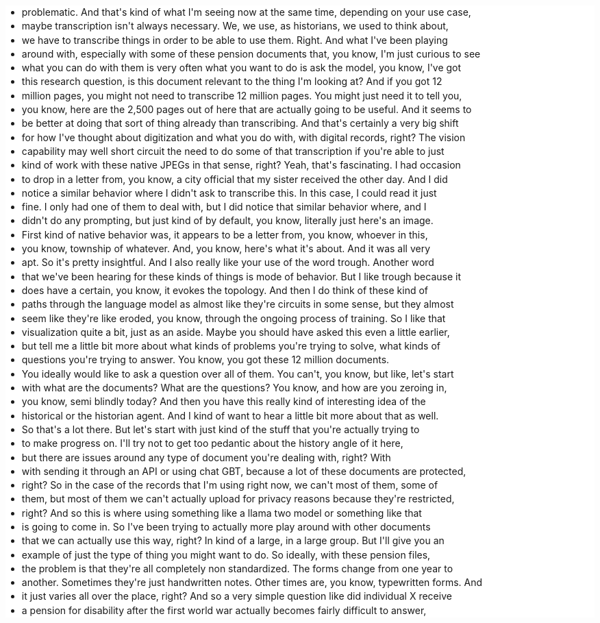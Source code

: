 *  problematic. And that's kind of what I'm seeing now at the same time, depending on your use case,
*  maybe transcription isn't always necessary. We, we use, as historians, we used to think about,
*  we have to transcribe things in order to be able to use them. Right. And what I've been playing
*  around with, especially with some of these pension documents that, you know, I'm just curious to see
*  what you can do with them is very often what you want to do is ask the model, you know, I've got
*  this research question, is this document relevant to the thing I'm looking at? And if you got 12
*  million pages, you might not need to transcribe 12 million pages. You might just need it to tell you,
*  you know, here are the 2,500 pages out of here that are actually going to be useful. And it seems to
*  be better at doing that sort of thing already than transcribing. And that's certainly a very big shift
*  for how I've thought about digitization and what you do with, with digital records, right? The vision
*  capability may well short circuit the need to do some of that transcription if you're able to just
*  kind of work with these native JPEGs in that sense, right? Yeah, that's fascinating. I had occasion
*  to drop in a letter from, you know, a city official that my sister received the other day. And I did
*  notice a similar behavior where I didn't ask to transcribe this. In this case, I could read it just
*  fine. I only had one of them to deal with, but I did notice that similar behavior where, and I
*  didn't do any prompting, but just kind of by default, you know, literally just here's an image.
*  First kind of native behavior was, it appears to be a letter from, you know, whoever in this,
*  you know, township of whatever. And, you know, here's what it's about. And it was all very
*  apt. So it's pretty insightful. And I also really like your use of the word trough. Another word
*  that we've been hearing for these kinds of things is mode of behavior. But I like trough because it
*  does have a certain, you know, it evokes the topology. And then I do think of these kind of
*  paths through the language model as almost like they're circuits in some sense, but they almost
*  seem like they're like eroded, you know, through the ongoing process of training. So I like that
*  visualization quite a bit, just as an aside. Maybe you should have asked this even a little earlier,
*  but tell me a little bit more about what kinds of problems you're trying to solve, what kinds of
*  questions you're trying to answer. You know, you got these 12 million documents.
*  You ideally would like to ask a question over all of them. You can't, you know, but like, let's start
*  with what are the documents? What are the questions? You know, and how are you zeroing in,
*  you know, semi blindly today? And then you have this really kind of interesting idea of the
*  historical or the historian agent. And I kind of want to hear a little bit more about that as well.
*  So that's a lot there. But let's start with just kind of the stuff that you're actually trying to
*  to make progress on. I'll try not to get too pedantic about the history angle of it here,
*  but there are issues around any type of document you're dealing with, right? With
*  with sending it through an API or using chat GBT, because a lot of these documents are protected,
*  right? So in the case of the records that I'm using right now, we can't most of them, some of
*  them, but most of them we can't actually upload for privacy reasons because they're restricted,
*  right? And so this is where using something like a llama two model or something like that
*  is going to come in. So I've been trying to actually more play around with other documents
*  that we can actually use this way, right? In kind of a large, in a large group. But I'll give you an
*  example of just the type of thing you might want to do. So ideally, with these pension files,
*  the problem is that they're all completely non standardized. The forms change from one year to
*  another. Sometimes they're just handwritten notes. Other times are, you know, typewritten forms. And
*  it just varies all over the place, right? And so a very simple question like did individual X receive
*  a pension for disability after the first world war actually becomes fairly difficult to answer,